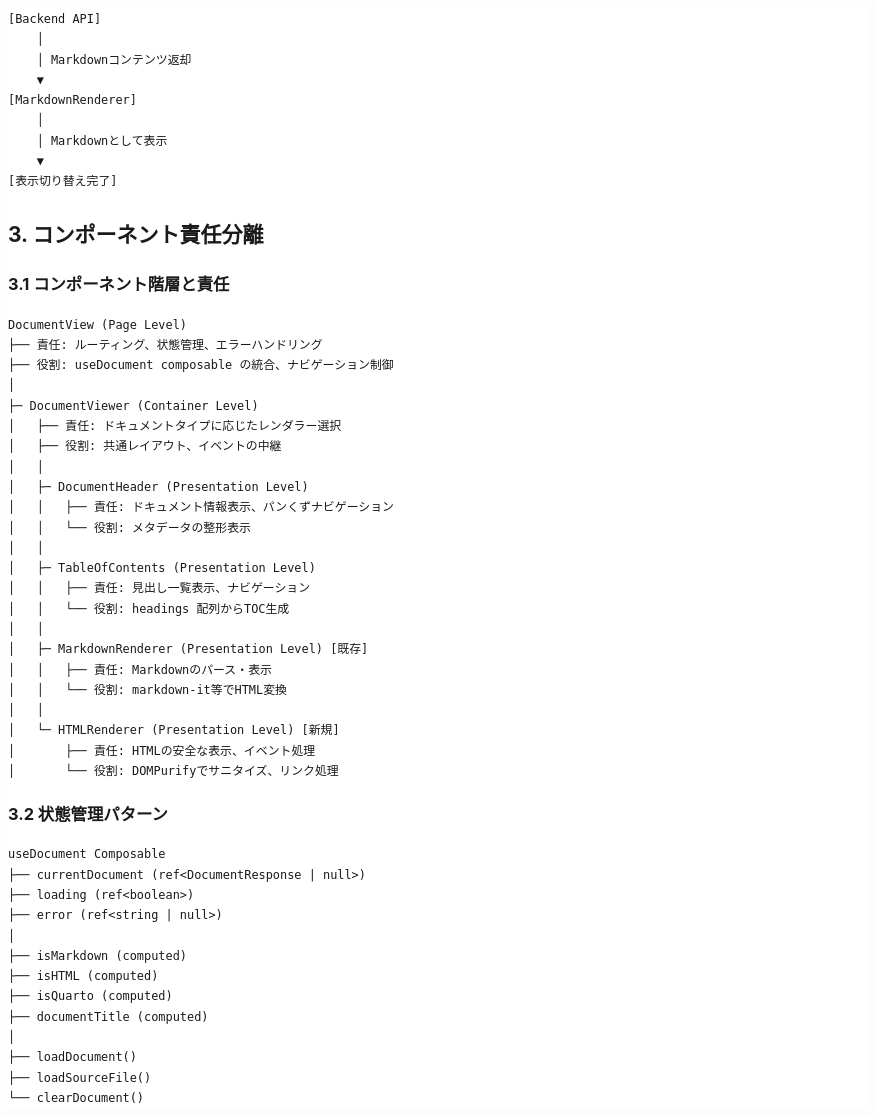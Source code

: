 ```
[Backend API]
    │
    │ Markdownコンテンツ返却
    ▼
[MarkdownRenderer]
    │
    │ Markdownとして表示
    ▼
[表示切り替え完了]
```

## 3. コンポーネント責任分離

### 3.1 コンポーネント階層と責任

```
DocumentView (Page Level)
├── 責任: ルーティング、状態管理、エラーハンドリング
├── 役割: useDocument composable の統合、ナビゲーション制御
│
├─ DocumentViewer (Container Level)
│   ├── 責任: ドキュメントタイプに応じたレンダラー選択
│   ├── 役割: 共通レイアウト、イベントの中継
│   │
│   ├─ DocumentHeader (Presentation Level)
│   │   ├── 責任: ドキュメント情報表示、パンくずナビゲーション
│   │   └── 役割: メタデータの整形表示
│   │
│   ├─ TableOfContents (Presentation Level)
│   │   ├── 責任: 見出し一覧表示、ナビゲーション
│   │   └── 役割: headings 配列からTOC生成
│   │
│   ├─ MarkdownRenderer (Presentation Level) [既存]
│   │   ├── 責任: Markdownのパース・表示
│   │   └── 役割: markdown-it等でHTML変換
│   │
│   └─ HTMLRenderer (Presentation Level) [新規]
│       ├── 責任: HTMLの安全な表示、イベント処理
│       └── 役割: DOMPurifyでサニタイズ、リンク処理
```

### 3.2 状態管理パターン

```
useDocument Composable
├── currentDocument (ref<DocumentResponse | null>)
├── loading (ref<boolean>)
├── error (ref<string | null>)
│
├── isMarkdown (computed)
├── isHTML (computed)
├── isQuarto (computed)
├── documentTitle (computed)
│
├── loadDocument()
├── loadSourceFile()
└── clearDocument()
```
